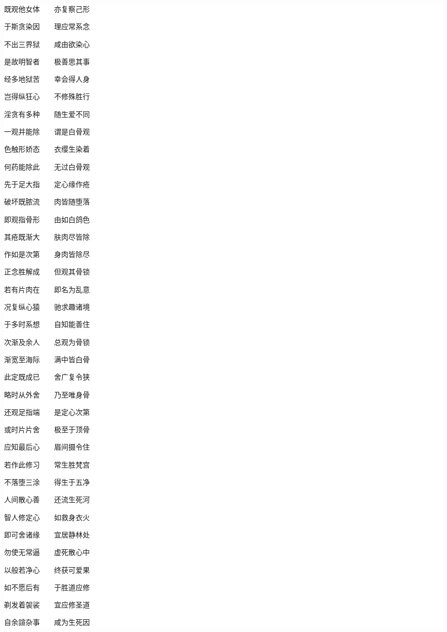 既观他女体　　亦复察己形  

于斯贪染因　　理应常系念  

不出三界狱　　咸由欲染心  

是故明智者　　极善思其事  

经多地狱苦　　幸会得人身  

岂得纵狂心　　不修殊胜行  

淫贪有多种　　随生爱不同  

一观并能除　　谓是白骨观  

色触形娇态　　衣缨生染着  

何药能除此　　无过白骨观  

先于足大指　　定心缘作疮  

破坏既脓流　　肉皆随堕落  

即观指骨形　　由如白鸽色  

其疮既渐大　　肤肉尽皆除  

作如是次第　　身肉皆除尽  

正念胜解成　　但观其骨锁  

若有片肉在　　即名为乱意  

况复纵心猿　　驰求趣诸境  

于多时系想　　自知能善住  

次渐及余人　　总观为骨锁  

渐宽至海际　　满中皆白骨  

此定既成已　　舍广复令狭  

略时从外舍　　乃至唯身骨  

还观足指端　　是定心次第  

或时片片舍　　极至于顶骨  

应知最后心　　眉间摄令住  

若作此修习　　常生胜梵宫  

不落堕三涂　　得生于五净  

人间散心善　　还流生死河  

智人修定心　　如救身衣火  

即可舍诸缘　　宜居静林处  

勿使无常逼　　虚死散心中  

以般若净心　　终获可爱果  

如不愿后有　　于胜道应修  

剃发着袈裟　　宜应修圣道  

自余諠杂事　　咸为生死因  
